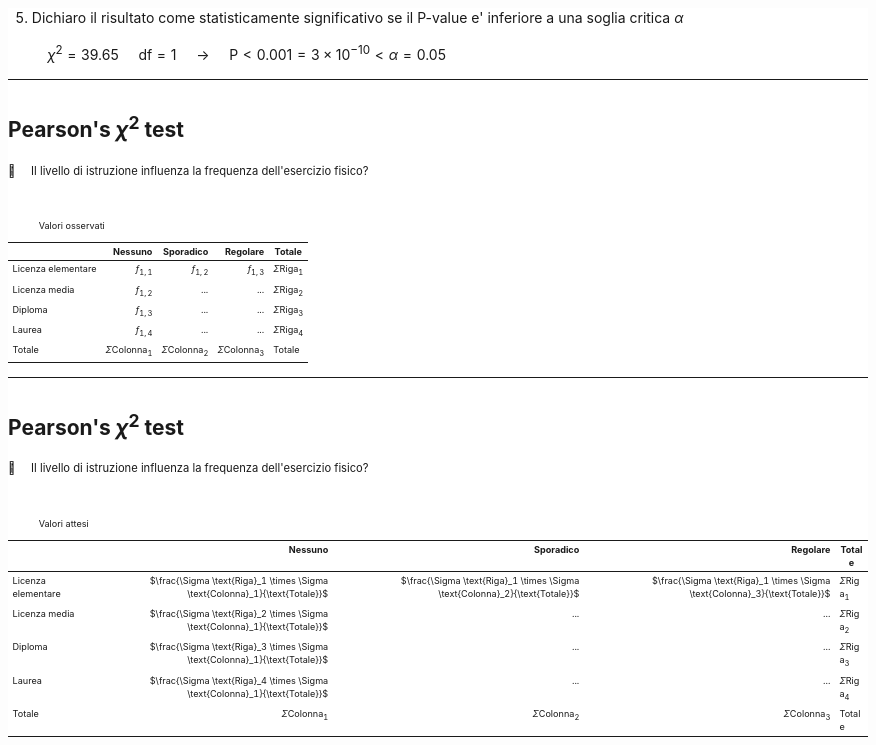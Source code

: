 </center>

5. Dichiaro il risultato come statisticamente significativo se il P-value e' inferiore a una soglia critica $\alpha$

&nbsp;&nbsp;&nbsp;&nbsp;&nbsp;&nbsp;&nbsp;&nbsp;&nbsp; $\chi^2 = 39.65$ &nbsp;&nbsp;&nbsp; $\text{df} = 1$ &nbsp;&nbsp;&nbsp; $\rightarrow$ &nbsp;&nbsp;&nbsp; $\text{P} < 0.001 = 3 \times 10^{-10} < \alpha = 0.05$



</div>



---
## Pearson's $\chi^2$ test

<div style="font-size: 80%" >

:pushpin: &nbsp;&nbsp;&nbsp; Il livello di istruzione influenza la frequenza dell'esercizio fisico? 

</div>

<br/>

<div style="font-size: 65%" >

&nbsp;&nbsp;&nbsp;&nbsp;&nbsp;&nbsp;&nbsp;&nbsp;&nbsp;&nbsp;&nbsp; Valori osservati

| | Nessuno |  Sporadico | Regolare | Totale
| :---- | -----: | ----: | ----: | ----- |
Licenza elementare | $f_{1,1}$ | $f_{1,2}$ | $f_{1,3}$ | $\Sigma \text{Riga}_1$
Licenza media | $f_{1,2}$ | ... | ... |  $\Sigma \text{Riga}_2$
Diploma | $f_{1,3}$ | ... | ... |  $\Sigma \text{Riga}_3$
Laurea  | $f_{1,4}$ | ... | ... |  $\Sigma \text{Riga}_4$
Totale | $\Sigma \text{Colonna}_1$ | $\Sigma \text{Colonna}_2$ | $\Sigma \text{Colonna}_3$ | Totale

</div>



---
## Pearson's $\chi^2$ test


<div style="font-size: 80%" >

:pushpin: &nbsp;&nbsp;&nbsp; Il livello di istruzione influenza la frequenza dell'esercizio fisico? 

</div>

<br/>

<div style="font-size: 65%" >

&nbsp;&nbsp;&nbsp;&nbsp;&nbsp;&nbsp;&nbsp;&nbsp;&nbsp;&nbsp;&nbsp; Valori attesi

| | Nessuno |  Sporadico | Regolare | Totale
| :---- | -----: | ----: | ----: | ----- |
Licenza elementare | $\frac{\Sigma \text{Riga}_1 \times \Sigma \text{Colonna}_1}{\text{Totale}}$ | $\frac{\Sigma \text{Riga}_1 \times \Sigma \text{Colonna}_2}{\text{Totale}}$ | $\frac{\Sigma \text{Riga}_1 \times \Sigma \text{Colonna}_3}{\text{Totale}}$ | $\Sigma \text{Riga}_1$
Licenza media | $\frac{\Sigma \text{Riga}_2 \times \Sigma \text{Colonna}_1}{\text{Totale}}$ | ... | ... |  $\Sigma \text{Riga}_2$
Diploma | $\frac{\Sigma \text{Riga}_3 \times \Sigma \text{Colonna}_1}{\text{Totale}}$ | ... | ... |  $\Sigma \text{Riga}_3$
Laurea  | $\frac{\Sigma \text{Riga}_4 \times \Sigma \text{Colonna}_1}{\text{Totale}}$ | ... | ... |  $\Sigma \text{Riga}_4$
Totale | $\Sigma \text{Colonna}_1$ | $\Sigma \text{Colonna}_2$ | $\Sigma \text{Colonna}_3$ | Totale

